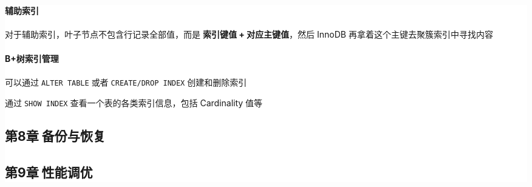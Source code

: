 #### 辅助索引

对于辅助索引，叶子节点不包含行记录全部值，而是 **索引键值 + 对应主键值**，然后 InnoDB 再拿着这个主键去聚簇索引中寻找内容

#### B+树索引管理

可以通过 `ALTER TABLE` 或者 `CREATE/DROP INDEX` 创建和删除索引

通过 `SHOW INDEX` 查看一个表的各类索引信息，包括 Cardinality 值等

## 第8章 备份与恢复

## 第9章 性能调优

